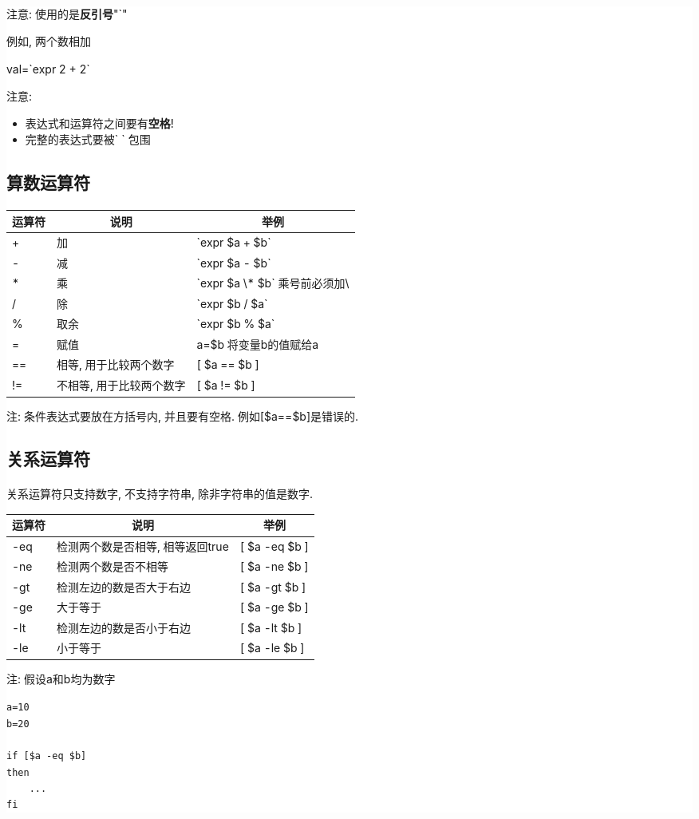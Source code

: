 注意: 使用的是**反引号**"&#96;"

例如, 两个数相加

val=&#96;expr 2 + 2&#96;

注意:

- 表达式和运算符之间要有**空格**!
- 完整的表达式要被&#96; &#96; 包围

## 算数运算符

| 运算符 | 说明                     | 举例                                      |
| ------ | ------------------------ | ----------------------------------------- |
| +      | 加                       | &#96;expr \$a + \$b&#96;                  |
| -      | 减                       | &#96;expr \$a - \$b&#96;                  |
| *      | 乘                       | &#96;expr \$a \\* \$b&#96; 乘号前必须加\\ |
| /      | 除                       | &#96;expr \$b / \$a&#96;                  |
| %      | 取余                     | &#96;expr \$b % \$a&#96;                  |
| =      | 赋值                     | a=$b 将变量b的值赋给a                     |
| ==     | 相等, 用于比较两个数字   | [ \$a == \$b ]                            |
| !=     | 不相等, 用于比较两个数字 | [ \$a != \$b ]                            |

注: 条件表达式要放在方括号内, 并且要有空格. 例如[\$a==\$b]是错误的.

## 关系运算符

关系运算符只支持数字, 不支持字符串, 除非字符串的值是数字.

| 运算符 | 说明                             | 举例            |
| ------ | -------------------------------- | --------------- |
| -eq    | 检测两个数是否相等, 相等返回true | [ \$a -eq \$b ] |
| -ne    | 检测两个数是否不相等             | [ \$a -ne \$b ] |
| -gt    | 检测左边的数是否大于右边         | [ \$a -gt \$b ] |
| -ge    | 大于等于                         | [ \$a -ge \$b ] |
| -lt    | 检测左边的数是否小于右边         | [ \$a -lt \$b ] |
| -le    | 小于等于                         | [ \$a -le \$b ] |

注: 假设a和b均为数字

```shell
a=10
b=20

if [$a -eq $b]
then
	...
fi
```
